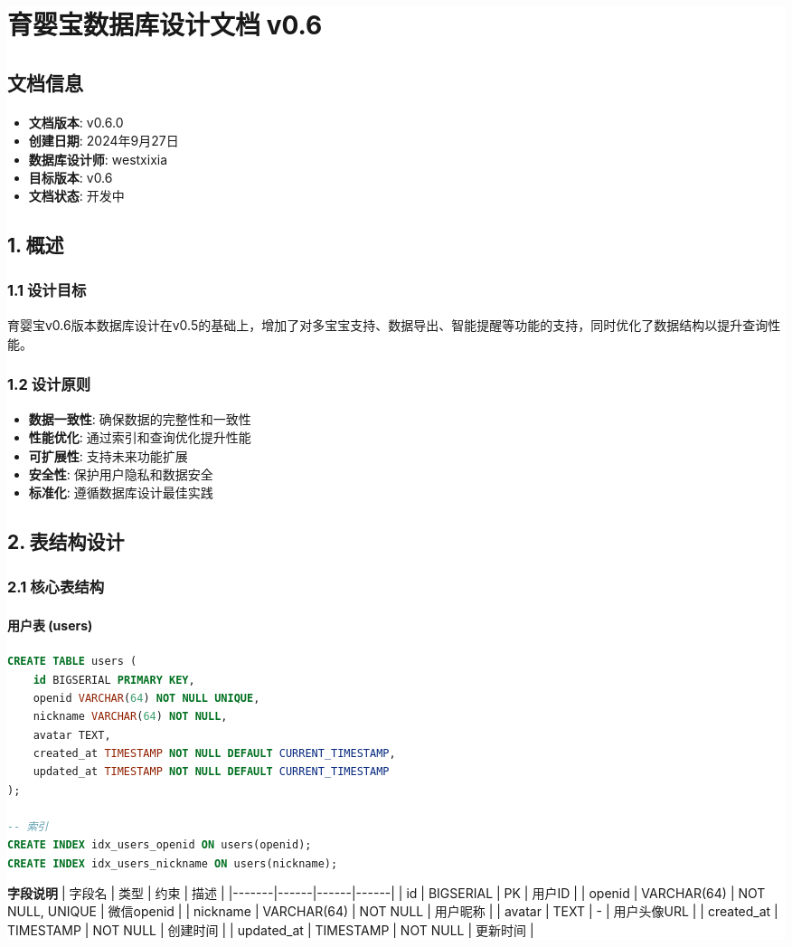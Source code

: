 # 育婴宝数据库设计文档 v0.6

## 文档信息

- **文档版本**: v0.6.0
- **创建日期**: 2024年9月27日
- **数据库设计师**: westxixia
- **目标版本**: v0.6
- **文档状态**: 开发中

## 1. 概述

### 1.1 设计目标

育婴宝v0.6版本数据库设计在v0.5的基础上，增加了对多宝宝支持、数据导出、智能提醒等功能的支持，同时优化了数据结构以提升查询性能。

### 1.2 设计原则

- **数据一致性**: 确保数据的完整性和一致性
- **性能优化**: 通过索引和查询优化提升性能
- **可扩展性**: 支持未来功能扩展
- **安全性**: 保护用户隐私和数据安全
- **标准化**: 遵循数据库设计最佳实践

## 2. 表结构设计

### 2.1 核心表结构

#### 用户表 (users)
```sql
CREATE TABLE users (
    id BIGSERIAL PRIMARY KEY,
    openid VARCHAR(64) NOT NULL UNIQUE,
    nickname VARCHAR(64) NOT NULL,
    avatar TEXT,
    created_at TIMESTAMP NOT NULL DEFAULT CURRENT_TIMESTAMP,
    updated_at TIMESTAMP NOT NULL DEFAULT CURRENT_TIMESTAMP
);

-- 索引
CREATE INDEX idx_users_openid ON users(openid);
CREATE INDEX idx_users_nickname ON users(nickname);
```

**字段说明**
| 字段名 | 类型 | 约束 | 描述 |
|-------|------|------|------|
| id | BIGSERIAL | PK | 用户ID |
| openid | VARCHAR(64) | NOT NULL, UNIQUE | 微信openid |
| nickname | VARCHAR(64) | NOT NULL | 用户昵称 |
| avatar | TEXT | - | 用户头像URL |
| created_at | TIMESTAMP | NOT NULL | 创建时间 |
| updated_at | TIMESTAMP | NOT NULL | 更新时间 |
